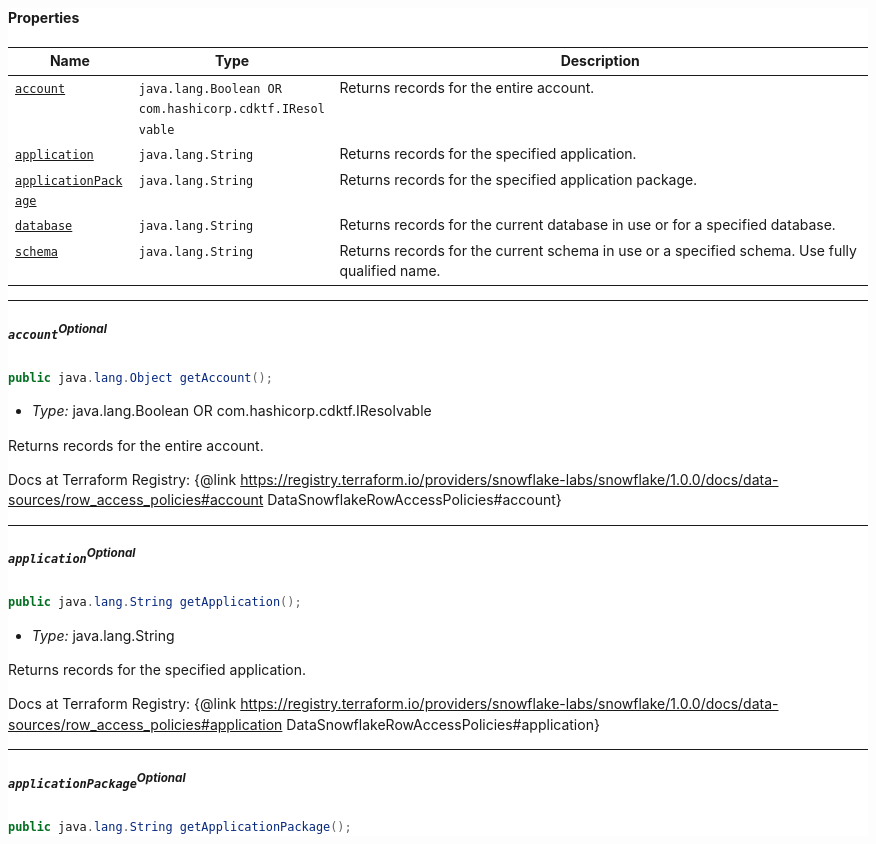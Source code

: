 #### Properties <a name="Properties" id="Properties"></a>

| **Name** | **Type** | **Description** |
| --- | --- | --- |
| <code><a href="#@cdktf/provider-snowflake.dataSnowflakeRowAccessPolicies.DataSnowflakeRowAccessPoliciesIn.property.account">account</a></code> | <code>java.lang.Boolean OR com.hashicorp.cdktf.IResolvable</code> | Returns records for the entire account. |
| <code><a href="#@cdktf/provider-snowflake.dataSnowflakeRowAccessPolicies.DataSnowflakeRowAccessPoliciesIn.property.application">application</a></code> | <code>java.lang.String</code> | Returns records for the specified application. |
| <code><a href="#@cdktf/provider-snowflake.dataSnowflakeRowAccessPolicies.DataSnowflakeRowAccessPoliciesIn.property.applicationPackage">applicationPackage</a></code> | <code>java.lang.String</code> | Returns records for the specified application package. |
| <code><a href="#@cdktf/provider-snowflake.dataSnowflakeRowAccessPolicies.DataSnowflakeRowAccessPoliciesIn.property.database">database</a></code> | <code>java.lang.String</code> | Returns records for the current database in use or for a specified database. |
| <code><a href="#@cdktf/provider-snowflake.dataSnowflakeRowAccessPolicies.DataSnowflakeRowAccessPoliciesIn.property.schema">schema</a></code> | <code>java.lang.String</code> | Returns records for the current schema in use or a specified schema. Use fully qualified name. |

---

##### `account`<sup>Optional</sup> <a name="account" id="@cdktf/provider-snowflake.dataSnowflakeRowAccessPolicies.DataSnowflakeRowAccessPoliciesIn.property.account"></a>

```java
public java.lang.Object getAccount();
```

- *Type:* java.lang.Boolean OR com.hashicorp.cdktf.IResolvable

Returns records for the entire account.

Docs at Terraform Registry: {@link https://registry.terraform.io/providers/snowflake-labs/snowflake/1.0.0/docs/data-sources/row_access_policies#account DataSnowflakeRowAccessPolicies#account}

---

##### `application`<sup>Optional</sup> <a name="application" id="@cdktf/provider-snowflake.dataSnowflakeRowAccessPolicies.DataSnowflakeRowAccessPoliciesIn.property.application"></a>

```java
public java.lang.String getApplication();
```

- *Type:* java.lang.String

Returns records for the specified application.

Docs at Terraform Registry: {@link https://registry.terraform.io/providers/snowflake-labs/snowflake/1.0.0/docs/data-sources/row_access_policies#application DataSnowflakeRowAccessPolicies#application}

---

##### `applicationPackage`<sup>Optional</sup> <a name="applicationPackage" id="@cdktf/provider-snowflake.dataSnowflakeRowAccessPolicies.DataSnowflakeRowAccessPoliciesIn.property.applicationPackage"></a>

```java
public java.lang.String getApplicationPackage();
```
